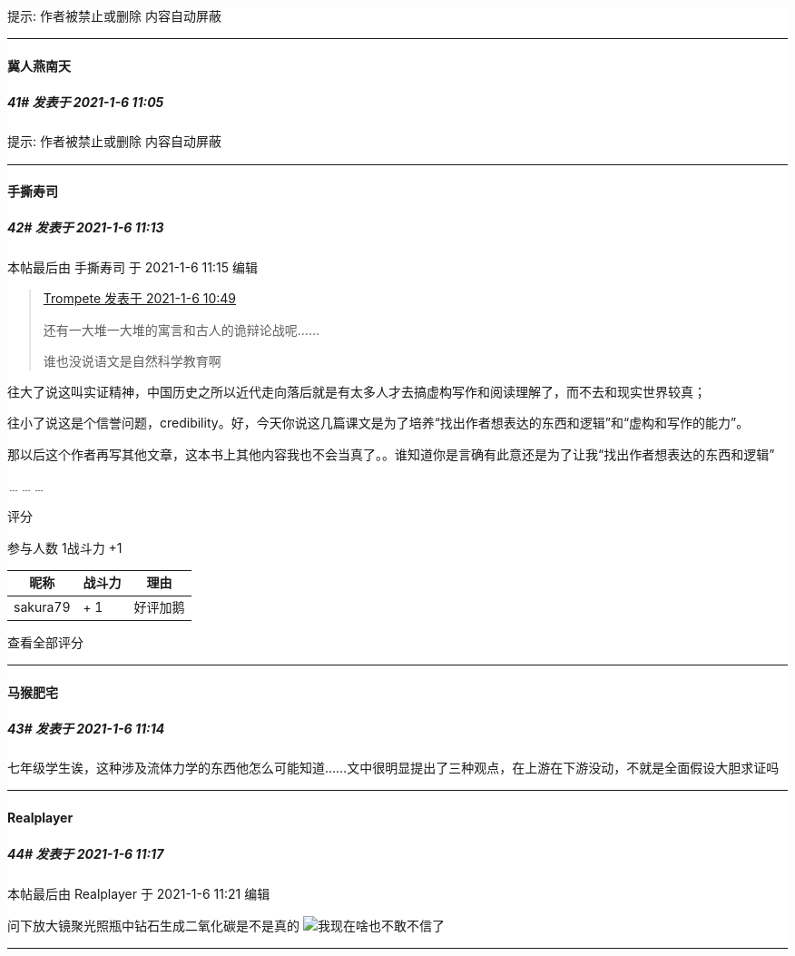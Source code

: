 提示: 作者被禁止或删除 内容自动屏蔽

*****

####  冀人燕南天  
##### 41#       发表于 2021-1-6 11:05

提示: 作者被禁止或删除 内容自动屏蔽

*****

####  手撕寿司  
##### 42#       发表于 2021-1-6 11:13

 本帖最后由 手撕寿司 于 2021-1-6 11:15 编辑 
<blockquote><a href="httphttps://bbs.saraba1st.com/2b/forum.php?mod=redirect&amp;goto=findpost&amp;pid=49952863&amp;ptid=1981430" target="_blank">Trompete 发表于 2021-1-6 10:49</a>

还有一大堆一大堆的寓言和古人的诡辩论战呢……

谁也没说语文是自然科学教育啊</blockquote>
往大了说这叫实证精神，中国历史之所以近代走向落后就是有太多人才去搞虚构写作和阅读理解了，而不去和现实世界较真；

往小了说这是个信誉问题，credibility。好，今天你说这几篇课文是为了培养“找出作者想表达的东西和逻辑”和“虚构和写作的能力”。

那以后这个作者再写其他文章，这本书上其他内容我也不会当真了。。谁知道你是言确有此意还是为了让我“找出作者想表达的东西和逻辑”

﹍﹍﹍

评分

 参与人数 1战斗力 +1

|昵称|战斗力|理由|
|----|---|---|
| sakura79| + 1|好评加鹅|

查看全部评分

*****

####  马猴肥宅  
##### 43#       发表于 2021-1-6 11:14

七年级学生诶，这种涉及流体力学的东西他怎么可能知道……文中很明显提出了三种观点，在上游在下游没动，不就是全面假设大胆求证吗

*****

####  Realplayer  
##### 44#       发表于 2021-1-6 11:17

 本帖最后由 Realplayer 于 2021-1-6 11:21 编辑 

问下放大镜聚光照瓶中钻石生成二氧化碳是不是真的
<img src="https://static.saraba1st.com/image/smiley/face2017/031.png" referrerpolicy="no-referrer">我现在啥也不敢不信了

*****
